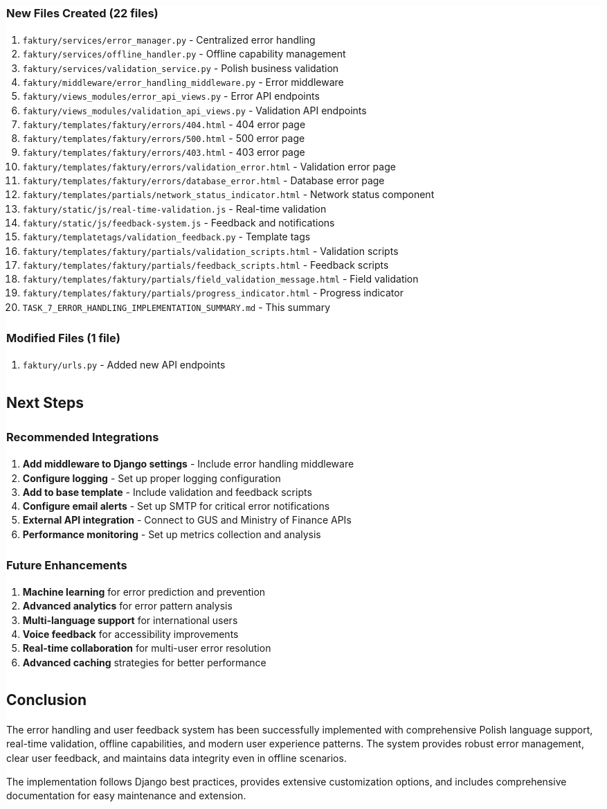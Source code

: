 ### New Files Created (22 files)
1. `faktury/services/error_manager.py` - Centralized error handling
2. `faktury/services/offline_handler.py` - Offline capability management
3. `faktury/services/validation_service.py` - Polish business validation
4. `faktury/middleware/error_handling_middleware.py` - Error middleware
5. `faktury/views_modules/error_api_views.py` - Error API endpoints
6. `faktury/views_modules/validation_api_views.py` - Validation API endpoints
7. `faktury/templates/faktury/errors/404.html` - 404 error page
8. `faktury/templates/faktury/errors/500.html` - 500 error page
9. `faktury/templates/faktury/errors/403.html` - 403 error page
10. `faktury/templates/faktury/errors/validation_error.html` - Validation error page
11. `faktury/templates/faktury/errors/database_error.html` - Database error page
12. `faktury/templates/partials/network_status_indicator.html` - Network status component
13. `faktury/static/js/real-time-validation.js` - Real-time validation
14. `faktury/static/js/feedback-system.js` - Feedback and notifications
15. `faktury/templatetags/validation_feedback.py` - Template tags
16. `faktury/templates/faktury/partials/validation_scripts.html` - Validation scripts
17. `faktury/templates/faktury/partials/feedback_scripts.html` - Feedback scripts
18. `faktury/templates/faktury/partials/field_validation_message.html` - Field validation
19. `faktury/templates/faktury/partials/progress_indicator.html` - Progress indicator
20. `TASK_7_ERROR_HANDLING_IMPLEMENTATION_SUMMARY.md` - This summary

### Modified Files (1 file)
1. `faktury/urls.py` - Added new API endpoints

## Next Steps

### Recommended Integrations
1. **Add middleware to Django settings** - Include error handling middleware
2. **Configure logging** - Set up proper logging configuration
3. **Add to base template** - Include validation and feedback scripts
4. **Configure email alerts** - Set up SMTP for critical error notifications
5. **External API integration** - Connect to GUS and Ministry of Finance APIs
6. **Performance monitoring** - Set up metrics collection and analysis

### Future Enhancements
1. **Machine learning** for error prediction and prevention
2. **Advanced analytics** for error pattern analysis
3. **Multi-language support** for international users
4. **Voice feedback** for accessibility improvements
5. **Real-time collaboration** for multi-user error resolution
6. **Advanced caching** strategies for better performance

## Conclusion

The error handling and user feedback system has been successfully implemented with comprehensive Polish language support, real-time validation, offline capabilities, and modern user experience patterns. The system provides robust error management, clear user feedback, and maintains data integrity even in offline scenarios.

The implementation follows Django best practices, provides extensive customization options, and includes comprehensive documentation for easy maintenance and extension.
